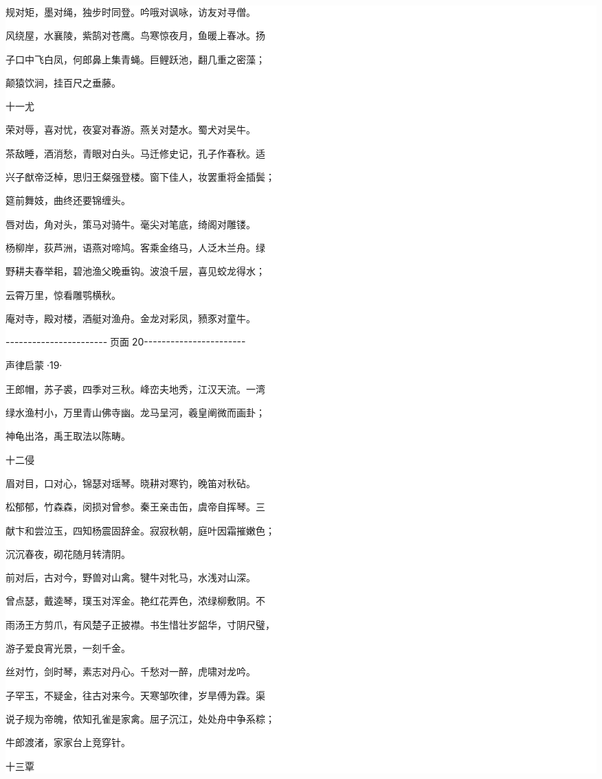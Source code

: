 规对矩，墨对绳，独步时同登。吟哦对讽咏，访友对寻僧。

风绕屋，水襄陵，紫鹄对苍鹰。鸟寒惊夜月，鱼暖上春冰。扬

子口中飞白凤，何郎鼻上集青蝇。巨鲤跃池，翻几重之密藻；

颠猿饮涧，挂百尺之垂藤。

十一尤

荣对辱，喜对忧，夜宴对春游。燕关对楚水。蜀犬对吴牛。

茶敌睡，酒消愁，青眼对白头。马迁修史记，孔子作春秋。适

兴子猷帝泛棹，思归王粲强登楼。窗下佳人，妆罢重将金插鬓；

筵前舞妓，曲终还要锦缠头。

唇对齿，角对头，策马对骑牛。毫尖对笔底，绮阁对雕镂。

杨柳岸，荻芦洲，语燕对啼鸠。客乘金络马，人泛木兰舟。绿

野耕夫春举耜，碧池渔父晚垂钩。波浪千层，喜见蛟龙得水；

云霄万里，惊看雕鹗横秋。

庵对寺，殿对楼，酒艇对渔舟。金龙对彩凤，豮豕对童牛。

\----------------------- 页面 20-----------------------

声律启蒙 ·19·

王郎帽，苏子裘，四季对三秋。峰峦夫地秀，江汉天流。一湾

绿水渔村小，万里青山佛寺幽。龙马呈河，羲皇阐微而画卦；

神龟出洛，禹王取法以陈畴。

十二侵

眉对目，口对心，锦瑟对瑶琴。晓耕对寒钓，晚笛对秋砧。

松郁郁，竹森森，闵损对曾参。秦王亲击缶，虞帝自挥琴。三

献卞和尝泣玉，四知杨震固辞金。寂寂秋朝，庭叶因霜摧嫩色；

沉沉春夜，砌花随月转清阴。

前对后，古对今，野兽对山禽。犍牛对牝马，水浅对山深。

曾点瑟，戴逵琴，璞玉对浑金。艳红花弄色，浓绿柳敷阴。不

雨汤王方剪爪，有风楚子正披襟。书生惜壮岁韶华，寸阴尺璧，

游子爱良宵光景，一刻千金。

丝对竹，剑时琴，素志对丹心。千愁对一醉，虎啸对龙吟。

子罕玉，不疑金，往古对来今。天寒邹吹律，岁旱傅为霖。渠

说子规为帝魄，侬知孔雀是家禽。屈子沉江，处处舟中争系粽；

牛郎渡渚，家家台上竞穿针。

十三覃
